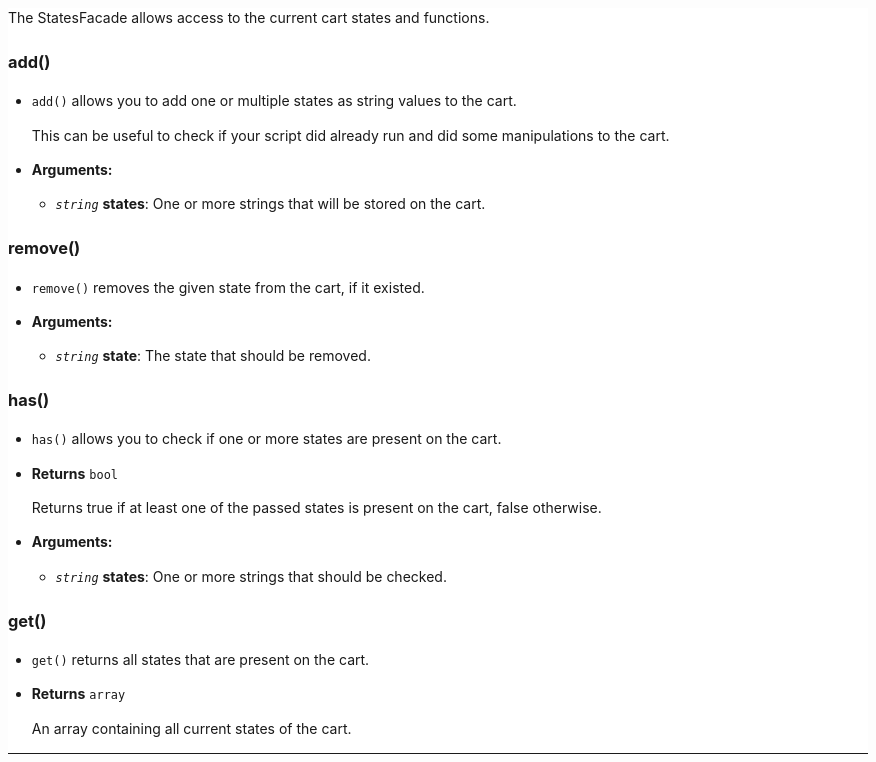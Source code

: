 The StatesFacade allows access to the current cart states and functions.

### add()

* `add()` allows you to add one or multiple states as string values to the cart.

    This can be useful to check if your script did already run and did some manipulations to the cart.

* **Arguments:**

  * *`string`* **states**: One or more strings that will be stored on the cart.

### remove()

* `remove()` removes the given state from the cart, if it existed.

* **Arguments:**

  * *`string`* **state**: The state that should be removed.

### has()

* `has()` allows you to check if one or more states are present on the cart.

* **Returns** `bool`

    Returns true if at least one of the passed states is present on the cart, false otherwise.

* **Arguments:**

  * *`string`* **states**: One or more strings that should be checked.

### get()

* `get()` returns all states that are present on the cart.

* **Returns** `array`

    An array containing all current states of the cart.

_________
